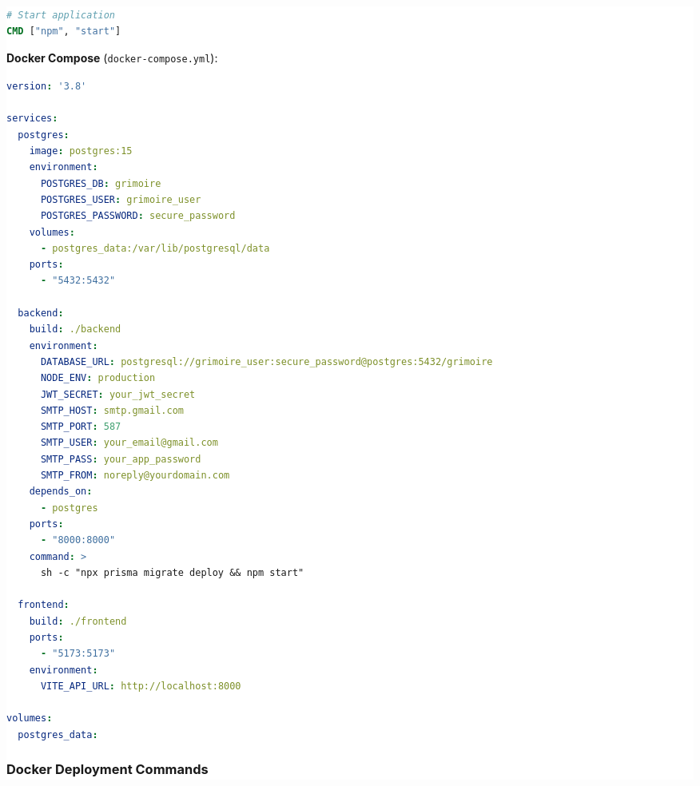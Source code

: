 ```dockerfile
# Start application
CMD ["npm", "start"]
```

**Docker Compose** (`docker-compose.yml`):
```yaml
version: '3.8'

services:
  postgres:
    image: postgres:15
    environment:
      POSTGRES_DB: grimoire
      POSTGRES_USER: grimoire_user
      POSTGRES_PASSWORD: secure_password
    volumes:
      - postgres_data:/var/lib/postgresql/data
    ports:
      - "5432:5432"

  backend:
    build: ./backend
    environment:
      DATABASE_URL: postgresql://grimoire_user:secure_password@postgres:5432/grimoire
      NODE_ENV: production
      JWT_SECRET: your_jwt_secret
      SMTP_HOST: smtp.gmail.com
      SMTP_PORT: 587
      SMTP_USER: your_email@gmail.com
      SMTP_PASS: your_app_password
      SMTP_FROM: noreply@yourdomain.com
    depends_on:
      - postgres
    ports:
      - "8000:8000"
    command: >
      sh -c "npx prisma migrate deploy && npm start"

  frontend:
    build: ./frontend
    ports:
      - "5173:5173"
    environment:
      VITE_API_URL: http://localhost:8000

volumes:
  postgres_data:
```

### Docker Deployment Commands
